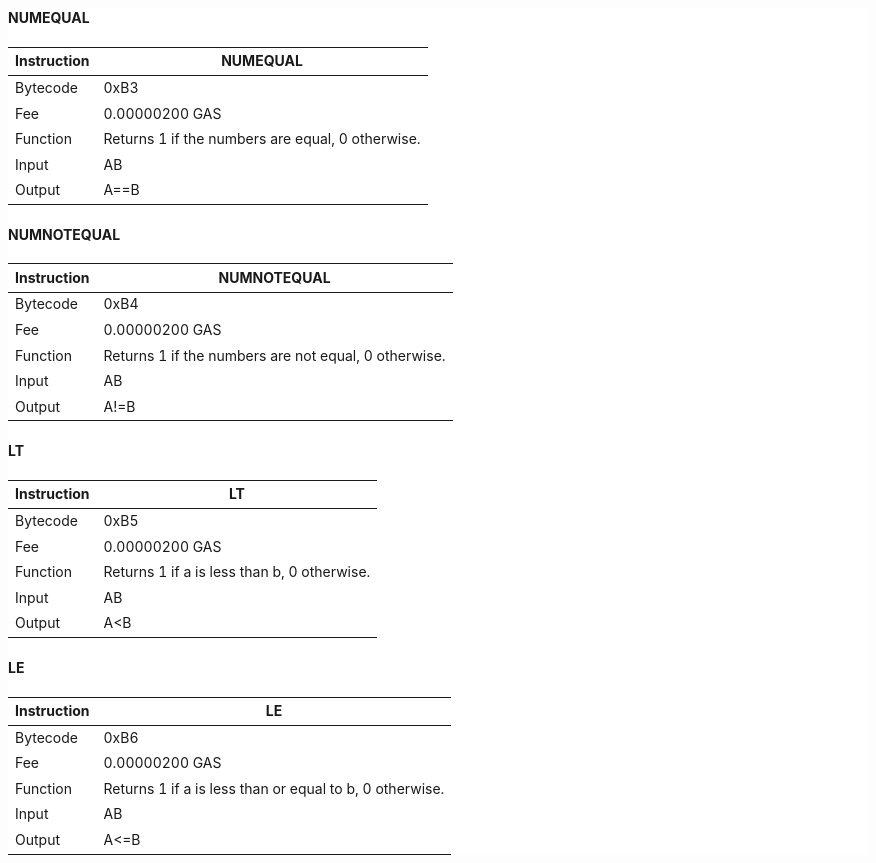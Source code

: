 #### NUMEQUAL

| Instruction   | NUMEQUAL                               |
|----------|----------------------------------------|
| Bytecode | 0xB3                                   |
| Fee | 0.00000200 GAS                                                        |
| Function   | Returns 1 if the numbers are equal, 0 otherwise. |
| Input   | AB                                     |
| Output   | A==B                                   |

#### NUMNOTEQUAL

| Instruction   | NUMNOTEQUAL                              |
|----------|------------------------------------------|
| Bytecode | 0xB4                                     |
| Fee | 0.00000200 GAS                                                        |
| Function   | Returns 1 if the numbers are not equal, 0 otherwise.|
| Input   | AB                                       |
| Output   | A!=B                                     |

#### LT 

| Instruction   | LT                                     |
|----------|----------------------------------------|
| Bytecode | 0xB5                                   |
| Fee | 0.00000200 GAS                                                        |
| Function   | Returns 1 if a is less than b, 0 otherwise. |
| Input   | AB                                     |
| Output   | A\<B                                   |

#### LE

| Instruction   | LE                                        |
|----------|--------------------------------------------|
| Bytecode | 0xB6                                       |
| Fee | 0.00000200 GAS                                                        |
| Function   | Returns 1 if a is less than or equal to b, 0 otherwise. |
| Input   | AB                                         |
| Output   | A\<=B                                      |
